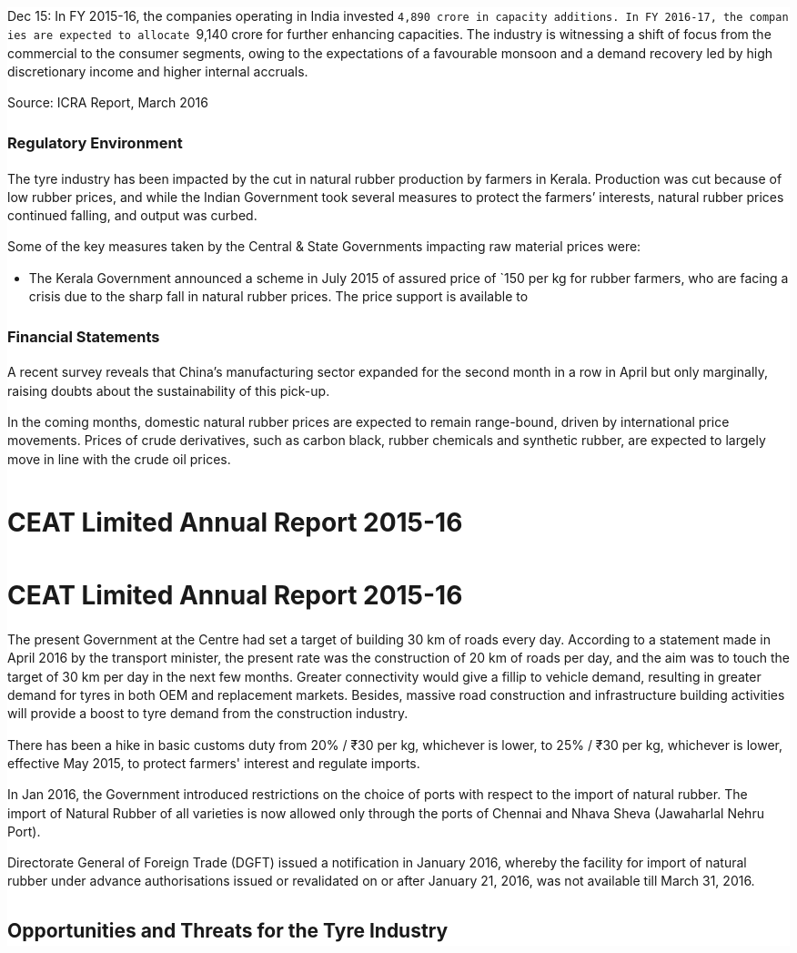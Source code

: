 Dec 15: In FY 2015-16, the companies operating in India invested `4,890 crore in capacity additions. In FY 2016-17, the companies are expected to allocate `9,140 crore for further enhancing capacities. The industry is witnessing a shift of focus from the commercial to the consumer segments, owing to the expectations of a favourable monsoon and a demand recovery led by high discretionary income and higher internal accruals.

Source: ICRA Report, March 2016

### Regulatory Environment

The tyre industry has been impacted by the cut in natural rubber production by farmers in Kerala. Production was cut because of low rubber prices, and while the Indian Government took several measures to protect the farmers’ interests, natural rubber prices continued falling, and output was curbed.

Some of the key measures taken by the Central & State Governments impacting raw material prices were:

- The Kerala Government announced a scheme in July 2015 of assured price of `150 per kg for rubber farmers, who are facing a crisis due to the sharp fall in natural rubber prices. The price support is available to

### Financial Statements

A recent survey reveals that China’s manufacturing sector expanded for the second month in a row in April but only marginally, raising doubts about the sustainability of this pick-up.

In the coming months, domestic natural rubber prices are expected to remain range-bound, driven by international price movements. Prices of crude derivatives, such as carbon black, rubber chemicals and synthetic rubber, are expected to largely move in line with the crude oil prices.

# CEAT Limited Annual Report 2015-16

# CEAT Limited Annual Report 2015-16

The present Government at the Centre had set a target of building 30 km of roads every day. According to a statement made in April 2016 by the transport minister, the present rate was the construction of 20 km of roads per day, and the aim was to touch the target of 30 km per day in the next few months. Greater connectivity would give a fillip to vehicle demand, resulting in greater demand for tyres in both OEM and replacement markets. Besides, massive road construction and infrastructure building activities will provide a boost to tyre demand from the construction industry.

There has been a hike in basic customs duty from 20% / ₹30 per kg, whichever is lower, to 25% / ₹30 per kg, whichever is lower, effective May 2015, to protect farmers' interest and regulate imports.

In Jan 2016, the Government introduced restrictions on the choice of ports with respect to the import of natural rubber. The import of Natural Rubber of all varieties is now allowed only through the ports of Chennai and Nhava Sheva (Jawaharlal Nehru Port).

Directorate General of Foreign Trade (DGFT) issued a notification in January 2016, whereby the facility for import of natural rubber under advance authorisations issued or revalidated on or after January 21, 2016, was not available till March 31, 2016.

## Opportunities and Threats for the Tyre Industry
